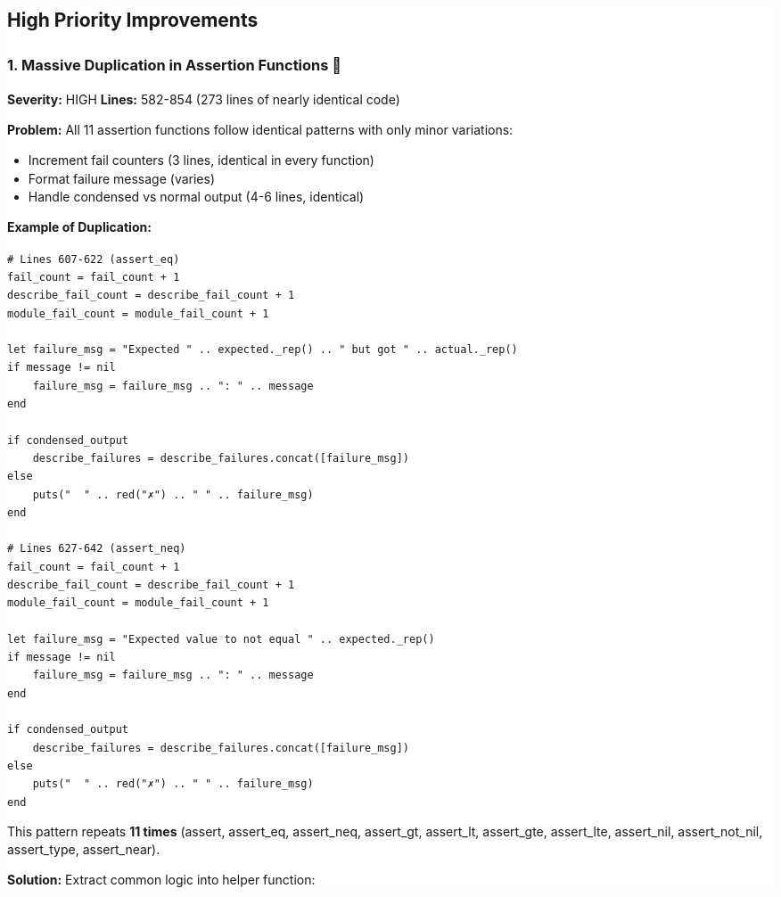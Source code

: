 
## High Priority Improvements

### 1. **Massive Duplication in Assertion Functions** 🔴

**Severity:** HIGH
**Lines:** 582-854 (273 lines of nearly identical code)

**Problem:**
All 11 assertion functions follow identical patterns with only minor variations:
- Increment fail counters (3 lines, identical in every function)
- Format failure message (varies)
- Handle condensed vs normal output (4-6 lines, identical)

**Example of Duplication:**
```quest
# Lines 607-622 (assert_eq)
fail_count = fail_count + 1
describe_fail_count = describe_fail_count + 1
module_fail_count = module_fail_count + 1

let failure_msg = "Expected " .. expected._rep() .. " but got " .. actual._rep()
if message != nil
    failure_msg = failure_msg .. ": " .. message
end

if condensed_output
    describe_failures = describe_failures.concat([failure_msg])
else
    puts("  " .. red("✗") .. " " .. failure_msg)
end

# Lines 627-642 (assert_neq)
fail_count = fail_count + 1
describe_fail_count = describe_fail_count + 1
module_fail_count = module_fail_count + 1

let failure_msg = "Expected value to not equal " .. expected._rep()
if message != nil
    failure_msg = failure_msg .. ": " .. message
end

if condensed_output
    describe_failures = describe_failures.concat([failure_msg])
else
    puts("  " .. red("✗") .. " " .. failure_msg)
end
```

This pattern repeats **11 times** (assert, assert_eq, assert_neq, assert_gt, assert_lt, assert_gte, assert_lte, assert_nil, assert_not_nil, assert_type, assert_near).

**Solution:** Extract common logic into helper function:
